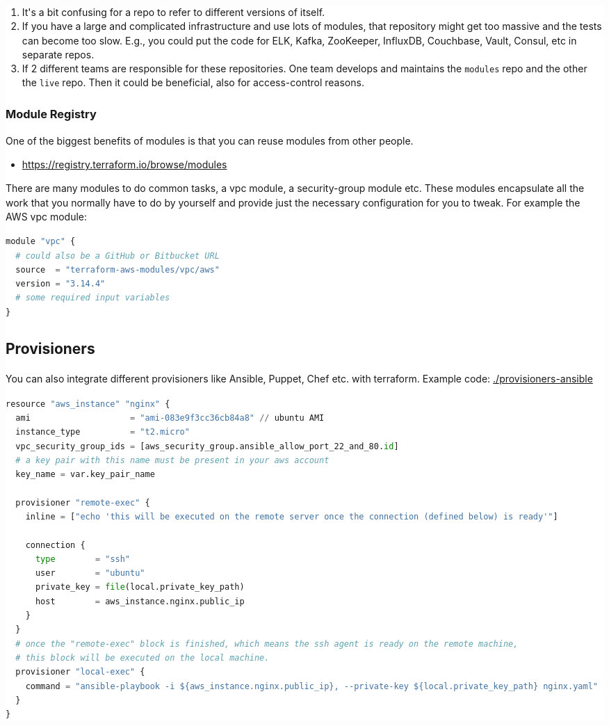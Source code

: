  1. It's a bit confusing for a repo to refer to different versions of itself.
 2. If you have a large and complicated infrastructure and use lots of modules, that repository might get too massive and the tests can become too slow. E.g., you could put the code for ELK, Kafka, ZooKeeper, InfluxDB, Couchbase, Vault, Consul, etc in separate repos.
 3. If 2 different teams are responsible for these repositories. One team develops and maintains the `modules` repo and the other the `live` repo. Then it could be beneficial, also for access-control reasons.

### Module Registry
One of the biggest benefits of modules is that you can reuse modules from other people.
 * https://registry.terraform.io/browse/modules

There are many modules to do common tasks, a vpc module, a security-group module etc.
These modules encapsulate all the work that you normally have to do by yourself and provide just the necessary configuration for you to tweak.
For example the AWS vpc module:

```python
module "vpc" {
  # could also be a GitHub or Bitbucket URL
  source  = "terraform-aws-modules/vpc/aws"
  version = "3.14.4"
  # some required input variables
}
```

## Provisioners
You can also integrate different provisioners like Ansible, Puppet, Chef etc. with terraform.
Example code: [./provisioners-ansible](./provisioners-ansible/)

```python
resource "aws_instance" "nginx" {
  ami                    = "ami-083e9f3cc36cb84a8" // ubuntu AMI
  instance_type          = "t2.micro"
  vpc_security_group_ids = [aws_security_group.ansible_allow_port_22_and_80.id]
  # a key pair with this name must be present in your aws account
  key_name = var.key_pair_name

  provisioner "remote-exec" {
    inline = ["echo 'this will be executed on the remote server once the connection (defined below) is ready'"]

    connection {
      type        = "ssh"
      user        = "ubuntu"
      private_key = file(local.private_key_path)
      host        = aws_instance.nginx.public_ip
    }
  }
  # once the "remote-exec" block is finished, which means the ssh agent is ready on the remote machine,
  # this block will be executed on the local machine.
  provisioner "local-exec" {
    command = "ansible-playbook -i ${aws_instance.nginx.public_ip}, --private-key ${local.private_key_path} nginx.yaml"
  }
}
```
